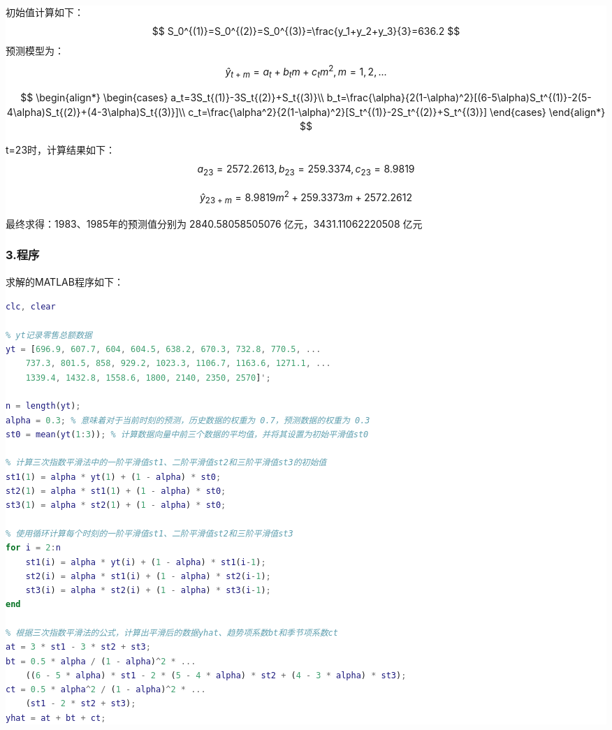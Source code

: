 初始值计算如下：
$$
S_0^{(1)}=S_0^{(2)}=S_0^{(3)}=\frac{y_1+y_2+y_3}{3}=636.2
$$
预测模型为：
$$
\hat{y}_{t+m}=a_t+b_tm+c_tm^2,m=1,2,...
$$

$$
\begin{align*}
    \begin{cases}
        a_t=3S_t{(1)}-3S_t{(2)}+S_t{(3)}\\
        b_t=\frac{\alpha}{2(1-\alpha)^2}[(6-5\alpha)S_t^{(1)}-2(5-4\alpha)S_t{(2)}+(4-3\alpha)S_t{(3)}]\\
        c_t=\frac{\alpha^2}{2(1-\alpha)^2}[S_t^{(1)}-2S_t^{(2)}+S_t^{(3)}]
    \end{cases}
\end{align*}
$$

t=23时，计算结果如下：
$$
a_{23}=2572.2613,b_{23}=259.3374,c_{23}=8.9819
$$

$$
\hat{y}_{23+m}=8.9819m^2+259.3373m+2572.2612
$$

最终求得：1983、1985年的预测值分别为  2840.58058505076 亿元，3431.11062220508 亿元


### 3.程序

求解的MATLAB程序如下：

```matlab
clc, clear

% yt记录零售总额数据
yt = [696.9, 607.7, 604, 604.5, 638.2, 670.3, 732.8, 770.5, ...
    737.3, 801.5, 858, 929.2, 1023.3, 1106.7, 1163.6, 1271.1, ...
    1339.4, 1432.8, 1558.6, 1800, 2140, 2350, 2570]'; 

n = length(yt);
alpha = 0.3; % 意味着对于当前时刻的预测，历史数据的权重为 0.7，预测数据的权重为 0.3
st0 = mean(yt(1:3)); % 计算数据向量中前三个数据的平均值，并将其设置为初始平滑值st0

% 计算三次指数平滑法中的一阶平滑值st1、二阶平滑值st2和三阶平滑值st3的初始值
st1(1) = alpha * yt(1) + (1 - alpha) * st0;
st2(1) = alpha * st1(1) + (1 - alpha) * st0;
st3(1) = alpha * st2(1) + (1 - alpha) * st0;

% 使用循环计算每个时刻的一阶平滑值st1、二阶平滑值st2和三阶平滑值st3
for i = 2:n
    st1(i) = alpha * yt(i) + (1 - alpha) * st1(i-1);
    st2(i) = alpha * st1(i) + (1 - alpha) * st2(i-1);
    st3(i) = alpha * st2(i) + (1 - alpha) * st3(i-1);
end

% 根据三次指数平滑法的公式，计算出平滑后的数据yhat、趋势项系数bt和季节项系数ct
at = 3 * st1 - 3 * st2 + st3;
bt = 0.5 * alpha / (1 - alpha)^2 * ...
    ((6 - 5 * alpha) * st1 - 2 * (5 - 4 * alpha) * st2 + (4 - 3 * alpha) * st3);
ct = 0.5 * alpha^2 / (1 - alpha)^2 * ...
    (st1 - 2 * st2 + st3);
yhat = at + bt + ct;

```
